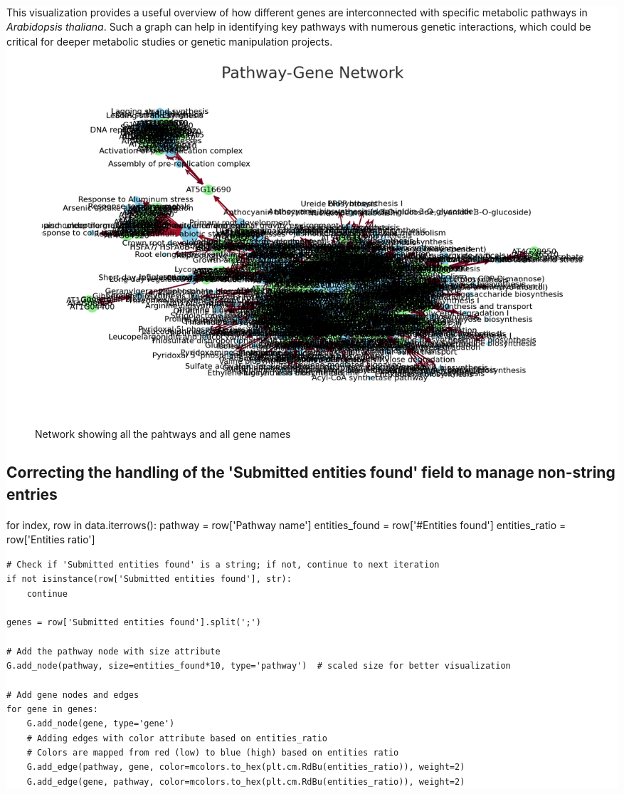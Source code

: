 This visualization provides a useful overview of how different genes are interconnected with specific metabolic pathways in _Arabidopsis thaliana_. Such a graph can help in identifying key pathways with numerous genetic interactions, which could be critical for deeper metabolic studies or genetic manipulation projects.

<figure><img src=".gitbook/assets/image (6).png" alt=""><figcaption><p>Network showing all the pahtways and all gene names</p></figcaption></figure>

## Correcting the handling of the 'Submitted entities found' field to manage non-string entries

for index, row in data.iterrows(): pathway = row\['Pathway name'] entities\_found = row\['#Entities found'] entities\_ratio = row\['Entities ratio']

```
# Check if 'Submitted entities found' is a string; if not, continue to next iteration
if not isinstance(row['Submitted entities found'], str):
    continue

genes = row['Submitted entities found'].split(';')

# Add the pathway node with size attribute
G.add_node(pathway, size=entities_found*10, type='pathway')  # scaled size for better visualization

# Add gene nodes and edges
for gene in genes:
    G.add_node(gene, type='gene')
    # Adding edges with color attribute based on entities_ratio
    # Colors are mapped from red (low) to blue (high) based on entities ratio
    G.add_edge(pathway, gene, color=mcolors.to_hex(plt.cm.RdBu(entities_ratio)), weight=2)
    G.add_edge(gene, pathway, color=mcolors.to_hex(plt.cm.RdBu(entities_ratio)), weight=2)
```
